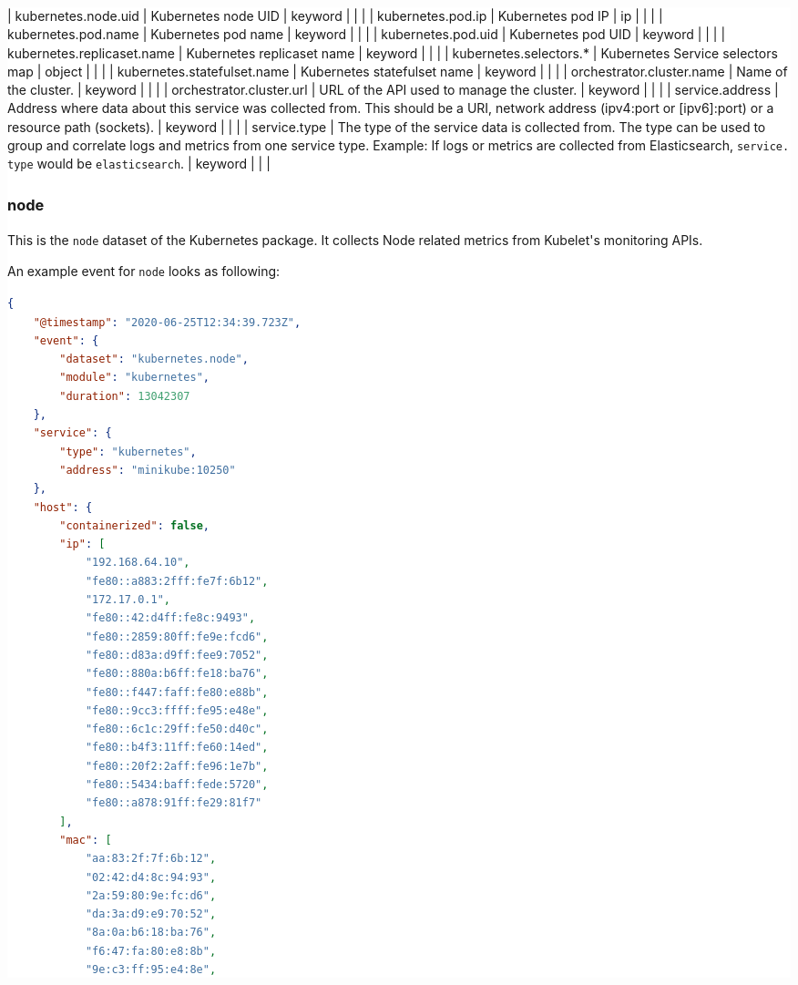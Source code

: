 | kubernetes.node.uid | Kubernetes node UID | keyword |  |  |
| kubernetes.pod.ip | Kubernetes pod IP | ip |  |  |
| kubernetes.pod.name | Kubernetes pod name | keyword |  |  |
| kubernetes.pod.uid | Kubernetes pod UID | keyword |  |  |
| kubernetes.replicaset.name | Kubernetes replicaset name | keyword |  |  |
| kubernetes.selectors.\* | Kubernetes Service selectors map | object |  |  |
| kubernetes.statefulset.name | Kubernetes statefulset name | keyword |  |  |
| orchestrator.cluster.name | Name of the cluster. | keyword |  |  |
| orchestrator.cluster.url | URL of the API used to manage the cluster. | keyword |  |  |
| service.address | Address where data about this service was collected from. This should be a URI, network address (ipv4:port or [ipv6]:port) or a resource path (sockets). | keyword |  |  |
| service.type | The type of the service data is collected from. The type can be used to group and correlate logs and metrics from one service type. Example: If logs or metrics are collected from Elasticsearch, `service.type` would be `elasticsearch`. | keyword |  |  |


### node

This is the `node` dataset of the Kubernetes package. It collects Node related metrics
from Kubelet's monitoring APIs.

An example event for `node` looks as following:

```json
{
    "@timestamp": "2020-06-25T12:34:39.723Z",
    "event": {
        "dataset": "kubernetes.node",
        "module": "kubernetes",
        "duration": 13042307
    },
    "service": {
        "type": "kubernetes",
        "address": "minikube:10250"
    },
    "host": {
        "containerized": false,
        "ip": [
            "192.168.64.10",
            "fe80::a883:2fff:fe7f:6b12",
            "172.17.0.1",
            "fe80::42:d4ff:fe8c:9493",
            "fe80::2859:80ff:fe9e:fcd6",
            "fe80::d83a:d9ff:fee9:7052",
            "fe80::880a:b6ff:fe18:ba76",
            "fe80::f447:faff:fe80:e88b",
            "fe80::9cc3:ffff:fe95:e48e",
            "fe80::6c1c:29ff:fe50:d40c",
            "fe80::b4f3:11ff:fe60:14ed",
            "fe80::20f2:2aff:fe96:1e7b",
            "fe80::5434:baff:fede:5720",
            "fe80::a878:91ff:fe29:81f7"
        ],
        "mac": [
            "aa:83:2f:7f:6b:12",
            "02:42:d4:8c:94:93",
            "2a:59:80:9e:fc:d6",
            "da:3a:d9:e9:70:52",
            "8a:0a:b6:18:ba:76",
            "f6:47:fa:80:e8:8b",
            "9e:c3:ff:95:e4:8e",
```